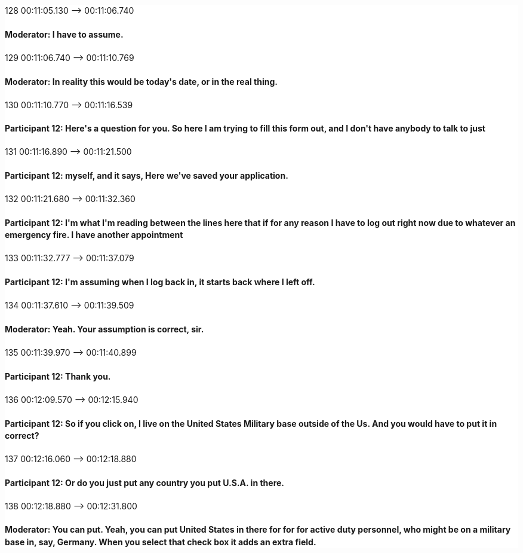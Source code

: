 128
00:11:05.130 --> 00:11:06.740
#### Moderator: I have to assume.

129
00:11:06.740 --> 00:11:10.769
#### Moderator: In reality this would be today's date, or in the real thing.

130
00:11:10.770 --> 00:11:16.539
#### Participant 12: Here's a question for you. So here I am trying to fill this form out, and I don't have anybody to talk to just

131
00:11:16.890 --> 00:11:21.500
#### Participant 12: myself, and it says, Here we've saved your application.

132
00:11:21.680 --> 00:11:32.360
#### Participant 12: I'm what I'm reading between the lines here that if for any reason I have to log out right now due to whatever an emergency fire. I have another appointment

133
00:11:32.777 --> 00:11:37.079
#### Participant 12: I'm assuming when I log back in, it starts back where I left off.

134
00:11:37.610 --> 00:11:39.509
#### Moderator: Yeah. Your assumption is correct, sir.

135
00:11:39.970 --> 00:11:40.899
#### Participant 12: Thank you.

136
00:12:09.570 --> 00:12:15.940
#### Participant 12: So if you click on, I live on the United States Military base outside of the Us. And you would have to put it in correct?

137
00:12:16.060 --> 00:12:18.880
#### Participant 12: Or do you just put any country you put U.S.A. in there.

138
00:12:18.880 --> 00:12:31.800
#### Moderator: You can put. Yeah, you can put United States in there for for for active duty personnel, who might be on a military base in, say, Germany. When you select that check box it adds an extra field.
